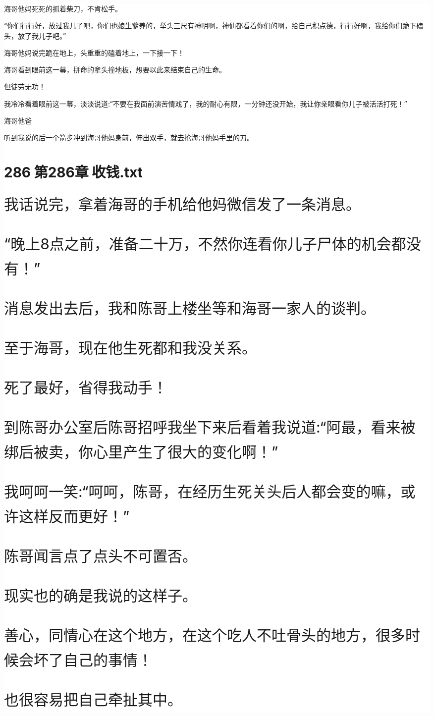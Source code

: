 海哥他妈死死的抓着柴刀，不肯松手。



“你们行行好，放过我儿子吧，你们也娘生爹养的，举头三尺有神明啊，神仙都看着你们的啊，给自己积点德，行行好啊，我给你们跪下磕头，放了我儿子吧。”



海哥他妈说完跪在地上，头重重的磕着地上，一下接一下！



海哥看到眼前这一幕，拼命的拿头撞地板，想要以此来结束自己的生命。



但徒劳无功！



我冷冷看着眼前这一幕，淡淡说道:“不要在我面前演苦情戏了，我的耐心有限，一分钟还没开始，我让你亲眼看你儿子被活活打死！”



海哥他爸



听到我说的后一个箭步冲到海哥他妈身前，伸出双手，就去抢海哥他妈手里的刀。</div>

# 286 第286章 收钱.txt

<div style="font-size: 30px;line-height: 50px;">我话说完，拿着海哥的手机给他妈微信发了一条消息。



“晚上8点之前，准备二十万，不然你连看你儿子尸体的机会都没有！”



消息发出去后，我和陈哥上楼坐等和海哥一家人的谈判。



至于海哥，现在他生死都和我没关系。



死了最好，省得我动手！



到陈哥办公室后陈哥招呼我坐下来后看着我说道:“阿最，看来被绑后被卖，你心里产生了很大的变化啊！”



我呵呵一笑:“呵呵，陈哥，在经历生死关头后人都会变的嘛，或许这样反而更好！”



陈哥闻言点了点头不可置否。



现实也的确是我说的这样子。



善心，同情心在这个地方，在这个吃人不吐骨头的地方，很多时候会坏了自己的事情！



也很容易把自己牵扯其中。
